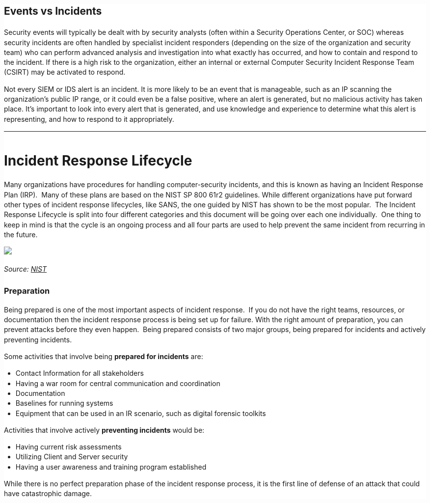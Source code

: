 ## Events vs Incidents

Security events will typically be dealt with by security analysts (often within a Security Operations Center, or SOC) whereas security incidents are often handled by specialist incident responders (depending on the size of the organization and security team) who can perform advanced analysis and investigation into what exactly has occurred, and how to contain and respond to the incident. If there is a high risk to the organization, either an internal or external Computer Security Incident Response Team (CSIRT) may be activated to respond.

Not every SIEM or IDS alert is an incident. It is more likely to be an event that is manageable, such as an IP scanning the organization’s public IP range, or it could even be a false positive, where an alert is generated, but no malicious activity has taken place. It’s important to look into every alert that is generated, and use knowledge and experience to determine what this alert is representing, and how to respond to it appropriately.

---
# Incident Response Lifecycle

Many organizations have procedures for handling computer-security incidents, and this is known as having an Incident Response Plan (IRP).  Many of these plans are based on the NIST SP 800 61r2 guidelines. While different organizations have put forward other types of incident response lifecycles, like SANS, the one guided by NIST has shown to be the most popular.  The Incident Response Lifecycle is split into four different categories and this document will be going over each one individually.  One thing to keep in mind is that the cycle is an ongoing process and all four parts are used to help prevent the same incident from recurring in the future.
  
![](https://d2y9h8w1ydnujs.cloudfront.net/uploads/content/images/4ee8b7b48b8a8bd5c0f93b9df8e7f001274acad723564866d0d7925db0d7ff695ec906825c7f033faf09647561c4.png)

_Source:_ [_NIST_](https://nvlpubs.nist.gov/nistpubs/SpecialPublications/NIST.SP.800-61r2.pdf)
### Preparation

Being prepared is one of the most important aspects of incident response.  If you do not have the right teams, resources, or documentation then the incident response process is being set up for failure. With the right amount of preparation, you can prevent attacks before they even happen.  Being prepared consists of two major groups, being prepared for incidents and actively preventing incidents. 

Some activities that involve being **prepared for incidents** are:

- Contact Information for all stakeholders
- Having a war room for central communication and coordination
- Documentation
- Baselines for running systems
- Equipment that can be used in an IR scenario, such as digital forensic toolkits

Activities that involve actively **preventing incidents** would be:

- Having current risk assessments
- Utilizing Client and Server security
- Having a user awareness and training program established

While there is no perfect preparation phase of the incident response process, it is the first line of defense of an attack that could have catastrophic damage.
